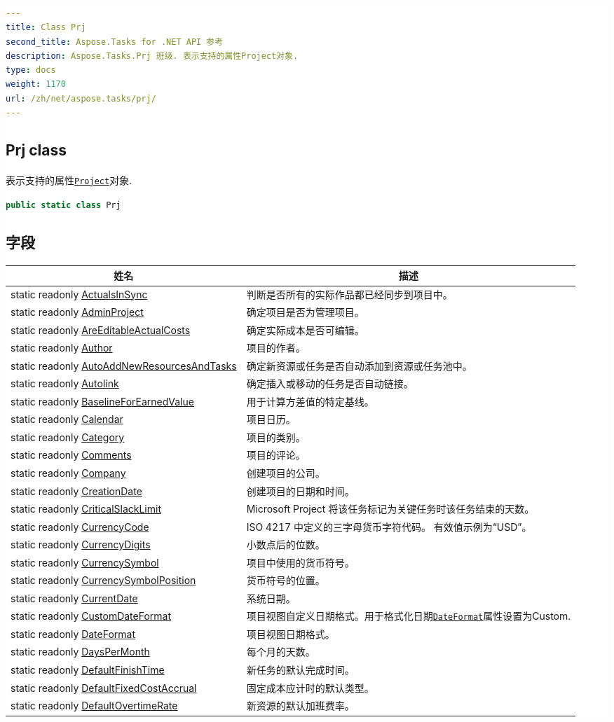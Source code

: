 ```yaml
---
title: Class Prj
second_title: Aspose.Tasks for .NET API 参考
description: Aspose.Tasks.Prj 班级. 表示支持的属性Project对象.
type: docs
weight: 1170
url: /zh/net/aspose.tasks/prj/
---
```

## Prj class

表示支持的属性[`Project`](../project/)对象.

```csharp
public static class Prj
```

## 字段

| 姓名 | 描述 |
| --- | --- |
| static readonly [ActualsInSync](../../aspose.tasks/prj/actualsinsync/) | 判断是否所有的实际作品都已经同步到项目中。 |
| static readonly [AdminProject](../../aspose.tasks/prj/adminproject/) | 确定项目是否为管理项目。 |
| static readonly [AreEditableActualCosts](../../aspose.tasks/prj/areeditableactualcosts/) | 确定实际成本是否可编辑。 |
| static readonly [Author](../../aspose.tasks/prj/author/) | 项目的作者。 |
| static readonly [AutoAddNewResourcesAndTasks](../../aspose.tasks/prj/autoaddnewresourcesandtasks/) | 确定新资源或任务是否自动添加到资源或任务池中。 |
| static readonly [Autolink](../../aspose.tasks/prj/autolink/) | 确定插入或移动的任务是否自动链接。 |
| static readonly [BaselineForEarnedValue](../../aspose.tasks/prj/baselineforearnedvalue/) | 用于计算方差值的特定基线。 |
| static readonly [Calendar](../../aspose.tasks/prj/calendar/) | 项目日历。 |
| static readonly [Category](../../aspose.tasks/prj/category/) | 项目的类别。 |
| static readonly [Comments](../../aspose.tasks/prj/comments/) | 项目的评论。 |
| static readonly [Company](../../aspose.tasks/prj/company/) | 创建项目的公司。 |
| static readonly [CreationDate](../../aspose.tasks/prj/creationdate/) | 创建项目的日期和时间。 |
| static readonly [CriticalSlackLimit](../../aspose.tasks/prj/criticalslacklimit/) | Microsoft Project 将该任务标记为关键任务时该任务结束的天数。 |
| static readonly [CurrencyCode](../../aspose.tasks/prj/currencycode/) | ISO 4217 中定义的三字母货币字符代码。 有效值示例为“USD”。 |
| static readonly [CurrencyDigits](../../aspose.tasks/prj/currencydigits/) | 小数点后的位数。 |
| static readonly [CurrencySymbol](../../aspose.tasks/prj/currencysymbol/) | 项目中使用的货币符号。 |
| static readonly [CurrencySymbolPosition](../../aspose.tasks/prj/currencysymbolposition/) | 货币符号的位置。 |
| static readonly [CurrentDate](../../aspose.tasks/prj/currentdate/) | 系统日期。 |
| static readonly [CustomDateFormat](../../aspose.tasks/prj/customdateformat/) | 项目视图自定义日期格式。用于格式化日期[`DateFormat`](./dateformat/)属性设置为Custom. |
| static readonly [DateFormat](../../aspose.tasks/prj/dateformat/) | 项目视图日期格式。 |
| static readonly [DaysPerMonth](../../aspose.tasks/prj/dayspermonth/) | 每个月的天数。 |
| static readonly [DefaultFinishTime](../../aspose.tasks/prj/defaultfinishtime/) | 新任务的默认完成时间。 |
| static readonly [DefaultFixedCostAccrual](../../aspose.tasks/prj/defaultfixedcostaccrual/) | 固定成本应计时的默认类型。 |
| static readonly [DefaultOvertimeRate](../../aspose.tasks/prj/defaultovertimerate/) | 新资源的默认加班费率。 |